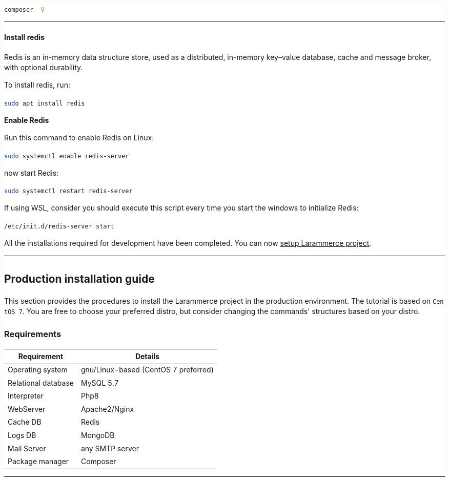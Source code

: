 ```bash
composer -V
``` 

---

#### Install redis

Redis is an in-memory data structure store, used as a distributed, in-memory key–value database, cache and message broker, with optional durability.

To install redis, run:

```bash
sudo apt install redis
```
**Enable Redis**

Run this command to enable Redis on Linux:

```bash
sudo systemctl enable redis-server
```
now start Redis:
```bash
sudo systemctl restart redis-server
```

If using WSL, consider you should execute this script every time you start the windows to initialize Redis:
```bash
/etc/init.d/redis-server start
``` 



All the installations required for development have been completed. You can now [setup Larammerce project](#setup-larammerce-project).

---

## Production installation guide

This section provides the procedures to install the Larammerce project in the production environment.
The tutorial is based on `CentOS 7`. You are free to choose your preferred distro, but consider changing the commands' structures based on your distro.

### Requirements

Requirement | Details
------|-----------------
Operating system | gnu/Linux-based (CentOS 7 preferred)
Relational database | MySQL 5.7
Interpreter | Php8
WebServer | Apache2/Nginx
Cache DB | Redis
Logs DB | MongoDB
Mail Server | any SMTP server
| Package manager | Composer |

---